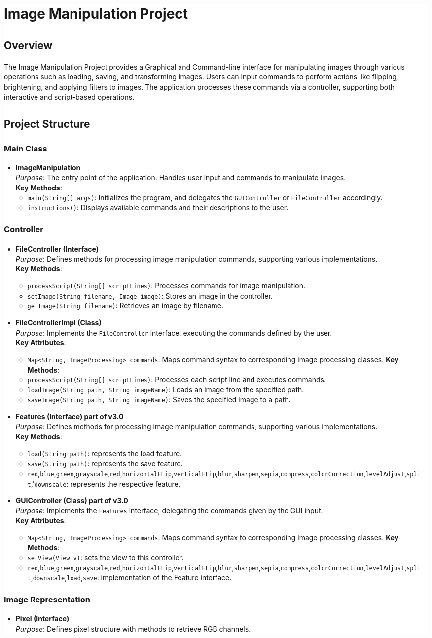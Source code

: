 # Image Manipulation Project

## Overview
The Image Manipulation Project provides a Graphical and Command-line interface for manipulating images through various operations such as loading, saving, and transforming images. Users can input commands to perform actions like flipping, brightening, and applying filters to images. The application processes these commands via a controller, supporting both interactive and script-based operations.

## Project Structure

### Main Class
- **ImageManipulation**  
  *Purpose*: The entry point of the application. Handles user input and commands to manipulate images.  
  **Key Methods**:
  - `main(String[] args)`: Initializes the program, and delegates the `GUIController` or `FileController` accordingly.
  - `instructions()`: Displays available commands and their descriptions to the user.

### Controller
- **FileController (Interface)**  
  *Purpose*: Defines methods for processing image manipulation commands, supporting various implementations.  
  **Key Methods**:
  - `processScript(String[] scriptLines)`: Processes commands for image manipulation.
  - `setImage(String filename, Image image)`: Stores an image in the controller.
  - `getImage(String filename)`: Retrieves an image by filename.

- **FileControllerImpl (Class)**  
  *Purpose*: Implements the `FileController` interface, executing the commands defined by the user.  
  **Key Attributes**:
  - `Map<String, ImageProcessing> commands`: Maps command syntax to corresponding image processing classes. 
  **Key Methods**:
  - `processScript(String[] scriptLines)`: Processes each script line and executes commands.
  - `loadImage(String path, String imageName)`: Loads an image from the specified path.
  - `saveImage(String path, String imageName)`: Saves the specified image to a path.


- **Features (Interface) part of v3.0**  
  *Purpose*: Defines methods for processing image manipulation commands, supporting various implementations.  
  **Key Methods**:
  - `load(String path)`: represents the load feature.
  - `save(String path)`: represents the save feature.
  - `red`,`blue`,`green`,`grayscale`,`red`,`horizontalFLip`,`verticalFLip`,`blur`,`sharpen`,`sepia`,`compress`,`colorCorrection`,`levelAdjust`,`split`,'`downscale`: represents the respective feature.

- **GUIController (Class) part of v3.0**  
  *Purpose*: Implements the `Features` interface, delegating the commands given by the GUI input.  
  **Key Attributes**:
  - `Map<String, ImageProcessing> commands`: Maps command syntax to corresponding image processing classes.
    **Key Methods**:
  - `setView(View v)`: sets the view to this controller.
  - `red`,`blue`,`green`,`grayscale`,`red`,`horizontalFLip`,`verticalFLip`,`blur`,`sharpen`,`sepia`,`compress`,`colorCorrection`,`levelAdjust`,`split`,`downscale`,`load`,`save`: implementation of the Feature interface.
### Image Representation
- **Pixel (Interface)**  
  *Purpose*: Defines pixel structure with methods to retrieve RGB channels.  